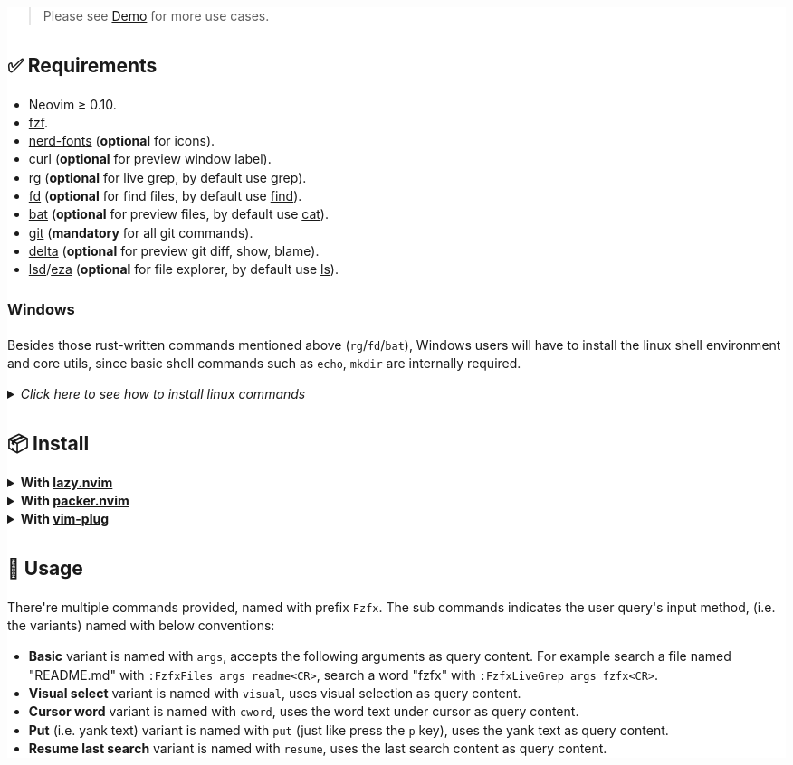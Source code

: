 > Please see [Demo](https://linrongbin16.github.io/fzfx.nvim/#/Features) for more use cases.

## ✅ Requirements

- Neovim &ge; 0.10.
- [fzf](https://github.com/junegunn/fzf).
- [nerd-fonts](https://www.nerdfonts.com/) (**optional** for icons).
- [curl](https://man7.org/linux/man-pages/man1/curl.1.html) (**optional** for preview window label).
- [rg](https://github.com/BurntSushi/ripgrep) (**optional** for live grep, by default use [grep](https://man7.org/linux/man-pages/man1/grep.1.html)).
- [fd](https://github.com/sharkdp/fd) (**optional** for find files, by default use [find](https://man7.org/linux/man-pages/man1/find.1.html)).
- [bat](https://github.com/sharkdp/bat) (**optional** for preview files, by default use [cat](https://man7.org/linux/man-pages/man1/cat.1.html)).
- [git](https://git-scm.com/) (**mandatory** for all git commands).
- [delta](https://github.com/dandavison/delta) (**optional** for preview git diff, show, blame).
- [lsd](https://github.com/lsd-rs/lsd)/[eza](https://github.com/eza-community/eza) (**optional** for file explorer, by default use [ls](https://man7.org/linux/man-pages/man1/ls.1.html)).

### Windows

Besides those rust-written commands mentioned above (`rg`/`fd`/`bat`), Windows users will have to install the linux shell environment and core utils, since basic shell commands such as `echo`, `mkdir` are internally required.

<details><summary><i>Click here to see how to install linux commands</i></summary></details>

## 📦 Install

<details><summary><b>With <a href="https://github.com/folke/lazy.nvim">lazy.nvim</a></b></summary></details>

<details><summary><b>With <a href="https://github.com/wbthomason/packer.nvim">packer.nvim</a></b></summary></details>

<details><summary><b>With <a href="https://github.com/junegunn/vim-plug">vim-plug</a></b></summary></details>

## 🚀 Usage

There're multiple commands provided, named with prefix `Fzfx`. The sub commands indicates the user query's input method, (i.e. the variants) named with below conventions:

- **Basic** variant is named with `args`, accepts the following arguments as query content. For example search a file named "README.md" with `:FzfxFiles args readme<CR>`, search a word "fzfx" with `:FzfxLiveGrep args fzfx<CR>`.
- **Visual select** variant is named with `visual`, uses visual selection as query content.
- **Cursor word** variant is named with `cword`, uses the word text under cursor as query content.
- **Put** (i.e. yank text) variant is named with `put` (just like press the `p` key), uses the yank text as query content.
- **Resume last search** variant is named with `resume`, uses the last search content as query content.
